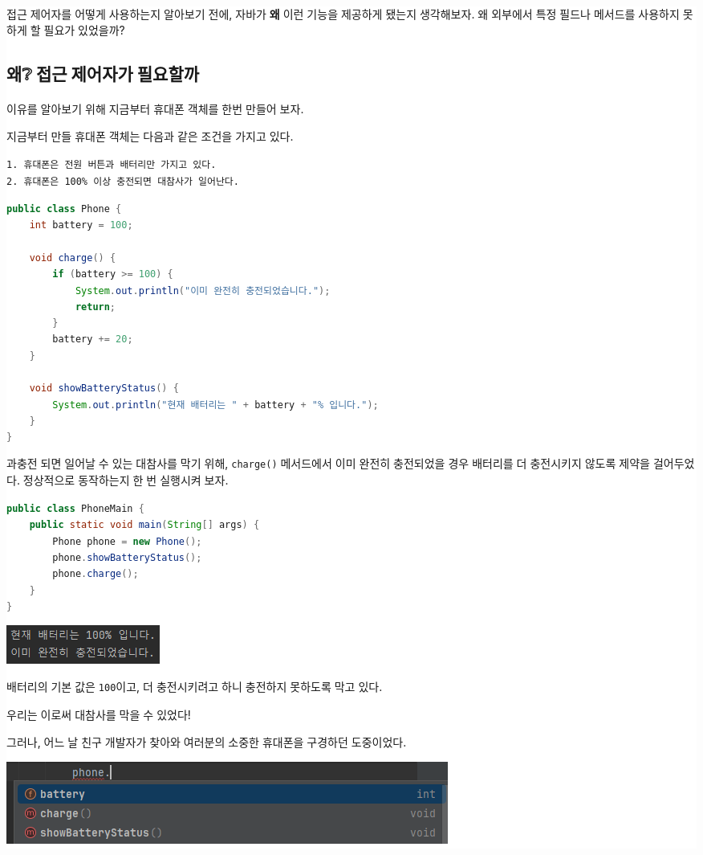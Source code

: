 접근 제어자를 어떻게 사용하는지 알아보기 전에, 자바가 **왜** 이런 기능을 제공하게 됐는지 생각해보자. 왜 외부에서 특정 필드나 메서드를 사용하지 못하게 할 필요가 있었을까?

## 왜❔ 접근 제어자가 필요할까

이유를 알아보기 위해 지금부터 휴대폰 객체를 한번 만들어 보자.

지금부터 만들 휴대폰 객체는 다음과 같은 조건을 가지고 있다.

```
1. 휴대폰은 전원 버튼과 배터리만 가지고 있다.
2. 휴대폰은 100% 이상 충전되면 대참사가 일어난다.
```

```java
public class Phone {
    int battery = 100;

    void charge() {
        if (battery >= 100) {
            System.out.println("이미 완전히 충전되었습니다.");
            return;
        }
        battery += 20;
    }

    void showBatteryStatus() {
        System.out.println("현재 배터리는 " + battery + "% 입니다.");
    }
}
```

과충전 되면 일어날 수 있는 대참사를 막기 위해, `charge()` 메서드에서 이미 완전히 충전되었을 경우 배터리를 더 충전시키지 않도록 제약을 걸어두었다. 정상적으로 동작하는지 한 번 실행시켜 보자.

```java
public class PhoneMain {
    public static void main(String[] args) {
        Phone phone = new Phone();
        phone.showBatteryStatus();
        phone.charge();
    }
}
```

![console output - 1](/assets/img/posts/2024-08-07-1.png)

배터리의 기본 값은 `100`이고, 더 충전시키려고 하니 충전하지 못하도록 막고 있다.

우리는 이로써 대참사를 막을 수 있었다!

그러나, 어느 날 친구 개발자가 찾아와 여러분의 소중한 휴대폰을 구경하던 도중이었다.

![alt text](/assets/img/posts/2024-08-07-2.png)
